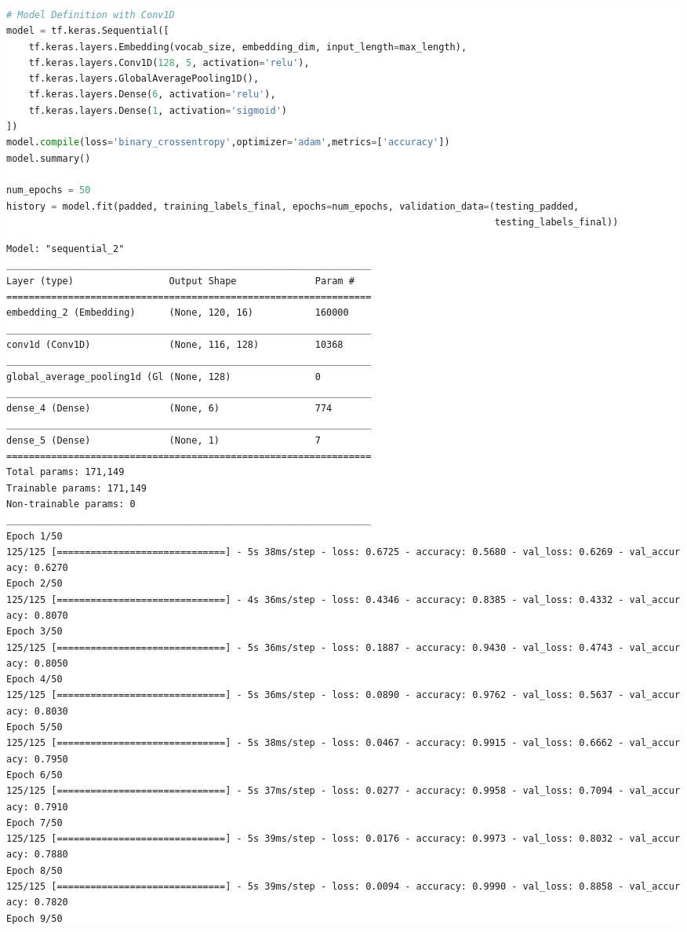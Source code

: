 

```python
# Model Definition with Conv1D
model = tf.keras.Sequential([
    tf.keras.layers.Embedding(vocab_size, embedding_dim, input_length=max_length),
    tf.keras.layers.Conv1D(128, 5, activation='relu'),
    tf.keras.layers.GlobalAveragePooling1D(),
    tf.keras.layers.Dense(6, activation='relu'),
    tf.keras.layers.Dense(1, activation='sigmoid')
])
model.compile(loss='binary_crossentropy',optimizer='adam',metrics=['accuracy'])
model.summary()

num_epochs = 50
history = model.fit(padded, training_labels_final, epochs=num_epochs, validation_data=(testing_padded, 
                                                                                       testing_labels_final))
```

    Model: "sequential_2"
    _________________________________________________________________
    Layer (type)                 Output Shape              Param #   
    =================================================================
    embedding_2 (Embedding)      (None, 120, 16)           160000    
    _________________________________________________________________
    conv1d (Conv1D)              (None, 116, 128)          10368     
    _________________________________________________________________
    global_average_pooling1d (Gl (None, 128)               0         
    _________________________________________________________________
    dense_4 (Dense)              (None, 6)                 774       
    _________________________________________________________________
    dense_5 (Dense)              (None, 1)                 7         
    =================================================================
    Total params: 171,149
    Trainable params: 171,149
    Non-trainable params: 0
    _________________________________________________________________
    Epoch 1/50
    125/125 [==============================] - 5s 38ms/step - loss: 0.6725 - accuracy: 0.5680 - val_loss: 0.6269 - val_accuracy: 0.6270
    Epoch 2/50
    125/125 [==============================] - 4s 36ms/step - loss: 0.4346 - accuracy: 0.8385 - val_loss: 0.4332 - val_accuracy: 0.8070
    Epoch 3/50
    125/125 [==============================] - 5s 36ms/step - loss: 0.1887 - accuracy: 0.9430 - val_loss: 0.4743 - val_accuracy: 0.8050
    Epoch 4/50
    125/125 [==============================] - 5s 36ms/step - loss: 0.0890 - accuracy: 0.9762 - val_loss: 0.5637 - val_accuracy: 0.8030
    Epoch 5/50
    125/125 [==============================] - 5s 38ms/step - loss: 0.0467 - accuracy: 0.9915 - val_loss: 0.6662 - val_accuracy: 0.7950
    Epoch 6/50
    125/125 [==============================] - 5s 37ms/step - loss: 0.0277 - accuracy: 0.9958 - val_loss: 0.7094 - val_accuracy: 0.7910
    Epoch 7/50
    125/125 [==============================] - 5s 39ms/step - loss: 0.0176 - accuracy: 0.9973 - val_loss: 0.8032 - val_accuracy: 0.7880
    Epoch 8/50
    125/125 [==============================] - 5s 39ms/step - loss: 0.0094 - accuracy: 0.9990 - val_loss: 0.8858 - val_accuracy: 0.7820
    Epoch 9/50